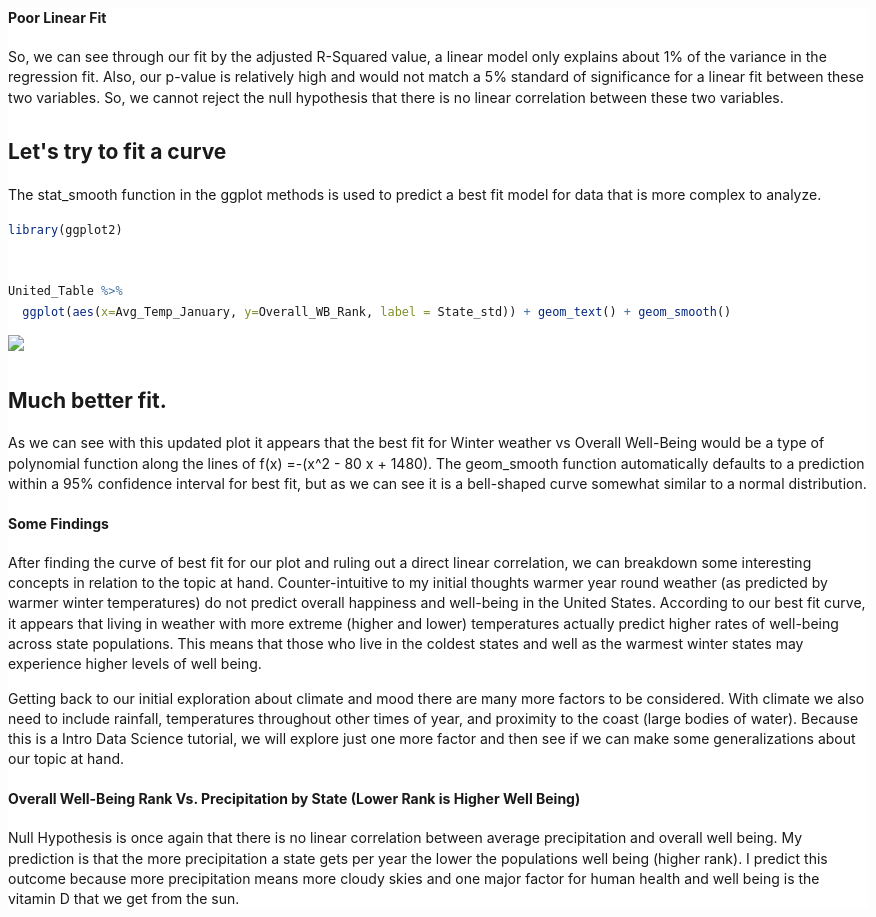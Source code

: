#### Poor Linear Fit

So, we can see through our fit by the adjusted R-Squared value, a linear model only explains about 1% of the variance in the regression fit. Also, our p-value is relatively high and would not match a 5% standard of significance for a linear fit between these two variables. So, we cannot reject the null hypothesis that there is no linear correlation between these two variables.

Let's try to fit a curve
------------------------

The stat\_smooth function in the ggplot methods is used to predict a best fit model for data that is more complex to analyze.

``` r
library(ggplot2)


United_Table %>%
  ggplot(aes(x=Avg_Temp_January, y=Overall_WB_Rank, label = State_std)) + geom_text() + geom_smooth()
```

![](On_Mood_and_Climate2_files/figure-markdown_github/plot_stat-1.png)

Much better fit.
----------------

As we can see with this updated plot it appears that the best fit for Winter weather vs Overall Well-Being would be a type of polynomial function along the lines of f(x) =-(x^2 - 80 x + 1480). The geom\_smooth function automatically defaults to a prediction within a 95% confidence interval for best fit, but as we can see it is a bell-shaped curve somewhat similar to a normal distribution.

#### Some Findings

After finding the curve of best fit for our plot and ruling out a direct linear correlation, we can breakdown some interesting concepts in relation to the topic at hand. Counter-intuitive to my initial thoughts warmer year round weather (as predicted by warmer winter temperatures) do not predict overall happiness and well-being in the United States. According to our best fit curve, it appears that living in weather with more extreme (higher and lower) temperatures actually predict higher rates of well-being across state populations. This means that those who live in the coldest states and well as the warmest winter states may experience higher levels of well being.

Getting back to our initial exploration about climate and mood there are many more factors to be considered. With climate we also need to include rainfall, temperatures throughout other times of year, and proximity to the coast (large bodies of water). Because this is a Intro Data Science tutorial, we will explore just one more factor and then see if we can make some generalizations about our topic at hand.

#### Overall Well-Being Rank Vs. Precipitation by State (Lower Rank is Higher Well Being)

Null Hypothesis is once again that there is no linear correlation between average precipitation and overall well being. My prediction is that the more precipitation a state gets per year the lower the populations well being (higher rank). I predict this outcome because more precipitation means more cloudy skies and one major factor for human health and well being is the vitamin D that we get from the sun.
